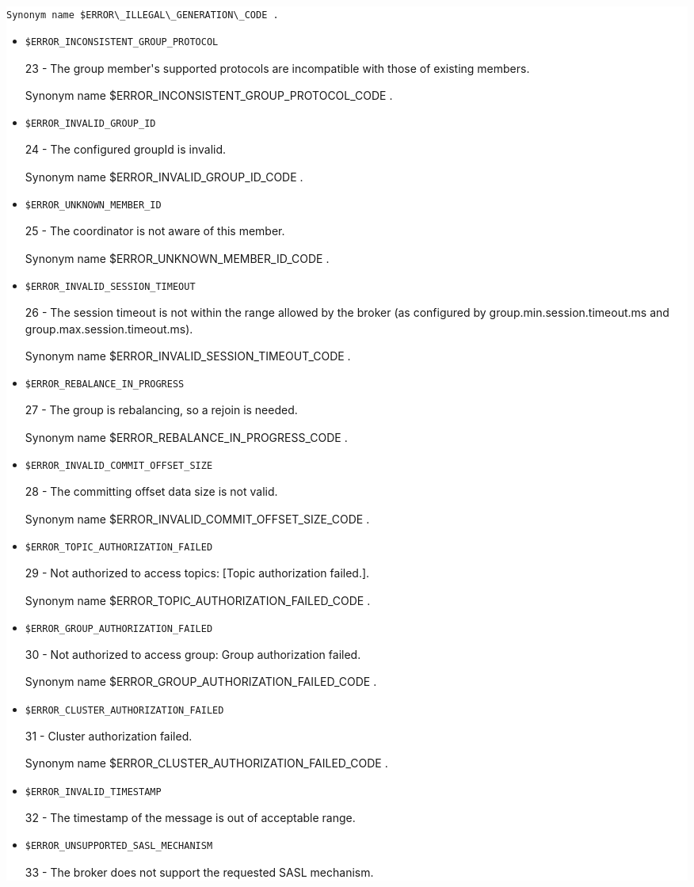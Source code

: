     Synonym name $ERROR\_ILLEGAL\_GENERATION\_CODE .

- `$ERROR_INCONSISTENT_GROUP_PROTOCOL`

    23 - The group member's supported protocols are incompatible with those of existing members.

    Synonym name $ERROR\_INCONSISTENT\_GROUP\_PROTOCOL\_CODE .

- `$ERROR_INVALID_GROUP_ID`

    24 - The configured groupId is invalid.

    Synonym name $ERROR\_INVALID\_GROUP\_ID\_CODE .

- `$ERROR_UNKNOWN_MEMBER_ID`

    25 - The coordinator is not aware of this member.

    Synonym name $ERROR\_UNKNOWN\_MEMBER\_ID\_CODE .

- `$ERROR_INVALID_SESSION_TIMEOUT`

    26 - The session timeout is not within the range allowed by the broker
    (as configured by group.min.session.timeout.ms and group.max.session.timeout.ms).

    Synonym name $ERROR\_INVALID\_SESSION\_TIMEOUT\_CODE .

- `$ERROR_REBALANCE_IN_PROGRESS`

    27 - The group is rebalancing, so a rejoin is needed.

    Synonym name $ERROR\_REBALANCE\_IN\_PROGRESS\_CODE .

- `$ERROR_INVALID_COMMIT_OFFSET_SIZE`

    28 - The committing offset data size is not valid.

    Synonym name $ERROR\_INVALID\_COMMIT\_OFFSET\_SIZE\_CODE .

- `$ERROR_TOPIC_AUTHORIZATION_FAILED`

    29 - Not authorized to access topics: \[Topic authorization failed.\].

    Synonym name $ERROR\_TOPIC\_AUTHORIZATION\_FAILED\_CODE .

- `$ERROR_GROUP_AUTHORIZATION_FAILED`

    30 - Not authorized to access group: Group authorization failed.

    Synonym name $ERROR\_GROUP\_AUTHORIZATION\_FAILED\_CODE .

- `$ERROR_CLUSTER_AUTHORIZATION_FAILED`

    31 - Cluster authorization failed.

    Synonym name $ERROR\_CLUSTER\_AUTHORIZATION\_FAILED\_CODE .

- `$ERROR_INVALID_TIMESTAMP`

    32 - The timestamp of the message is out of acceptable range.

- `$ERROR_UNSUPPORTED_SASL_MECHANISM`

    33 - The broker does not support the requested SASL mechanism.
